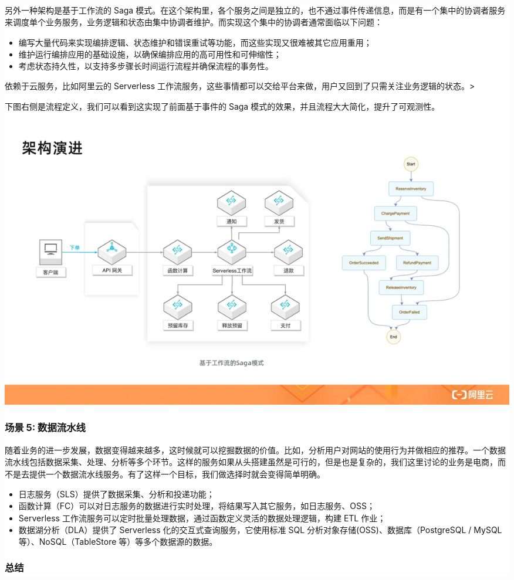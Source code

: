 <p>另外一种架构是基于工作流的 Saga 模式。在这个架构里，各个服务之间是独立的，也不通过事件传递信息，而是有一个集中的协调者服务来调度单个业务服务，业务逻辑和状态由集中协调者维护。而实现这个集中的协调者通常面临以下问题：</p>

<ul>
<li>编写大量代码来实现编排逻辑、状态维护和错误重试等功能，而这些实现又很难被其它应用重用；</li>
<li>维护运行编排应用的基础设施，以确保编排应用的高可用性和可伸缩性；</li>
<li>考虑状态持久性，以支持多步骤长时间运行流程并确保流程的事务性。</li>
</ul>

<p>依赖于云服务，比如阿里云的 Serverless 工作流服务，这些事情都可以交给平台来做，用户又回到了只需关注业务逻辑的状态。&gt;</p>

<p>下图右侧是流程定义，我们可以看到这实现了前面基于事件的 Saga 模式的效果，并且流程大大简化，提升了可观测性。</p>

<p><img src="assets/2020-07-27-11.JPG" alt="img" /></p>

<h3 id="场景-5-数据流水线">场景 5: 数据流水线</h3>

<p>随着业务的进一步发展，数据变得越来越多，这时候就可以挖掘数据的价值。比如，分析用户对网站的使用行为并做相应的推荐。一个数据流水线包括数据采集、处理、分析等多个环节。这样的服务如果从头搭建虽然是可行的，但是也是复杂的，我们这里讨论的业务是电商，而不是去提供一个数据流水线服务。有了这样一个目标，我们做选择时就会变得简单明确。</p>

<ul>
<li>日志服务（SLS）提供了数据采集、分析和投递功能；</li>
<li>函数计算（FC）可以对日志服务的数据进行实时处理，将结果写入其它服务，如日志服务、OSS；</li>
<li>Serverless 工作流服务可以定时批量处理数据，通过函数定义灵活的数据处理逻辑，构建 ETL 作业；</li>
<li>数据湖分析（DLA）提供了 Serverless 化的交互式查询服务，它使用标准 SQL 分析对象存储(OSS)、数据库（PostgreSQL / MySQL 等）、NoSQL（TableStore 等）等多个数据源的数据。</li>
</ul>

<h3 id="总结">总结</h3>

